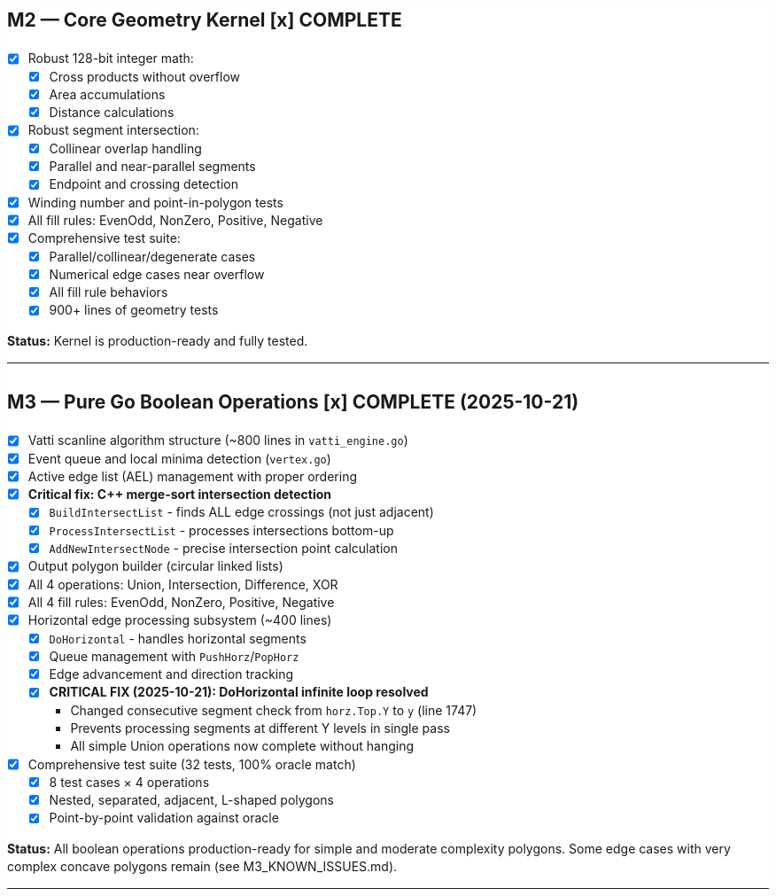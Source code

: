 
## M2 — Core Geometry Kernel [x] **COMPLETE**

- [x] Robust 128-bit integer math:
  - [x] Cross products without overflow
  - [x] Area accumulations
  - [x] Distance calculations
- [x] Robust segment intersection:
  - [x] Collinear overlap handling
  - [x] Parallel and near-parallel segments
  - [x] Endpoint and crossing detection
- [x] Winding number and point-in-polygon tests
- [x] All fill rules: EvenOdd, NonZero, Positive, Negative
- [x] Comprehensive test suite:
  - [x] Parallel/collinear/degenerate cases
  - [x] Numerical edge cases near overflow
  - [x] All fill rule behaviors
  - [x] 900+ lines of geometry tests

**Status:** Kernel is production-ready and fully tested.

---

## M3 — Pure Go Boolean Operations [x] **COMPLETE** (2025-10-21)

- [x] Vatti scanline algorithm structure (~800 lines in `vatti_engine.go`)
- [x] Event queue and local minima detection (`vertex.go`)
- [x] Active edge list (AEL) management with proper ordering
- [x] **Critical fix: C++ merge-sort intersection detection**
  - [x] `BuildIntersectList` - finds ALL edge crossings (not just adjacent)
  - [x] `ProcessIntersectList` - processes intersections bottom-up
  - [x] `AddNewIntersectNode` - precise intersection point calculation
- [x] Output polygon builder (circular linked lists)
- [x] All 4 operations: Union, Intersection, Difference, XOR
- [x] All 4 fill rules: EvenOdd, NonZero, Positive, Negative
- [x] Horizontal edge processing subsystem (~400 lines)
  - [x] `DoHorizontal` - handles horizontal segments
  - [x] Queue management with `PushHorz`/`PopHorz`
  - [x] Edge advancement and direction tracking
  - [x] **CRITICAL FIX (2025-10-21): DoHorizontal infinite loop resolved**
    - Changed consecutive segment check from `horz.Top.Y` to `y` (line 1747)
    - Prevents processing segments at different Y levels in single pass
    - All simple Union operations now complete without hanging
- [x] Comprehensive test suite (32 tests, 100% oracle match)
  - [x] 8 test cases × 4 operations
  - [x] Nested, separated, adjacent, L-shaped polygons
  - [x] Point-by-point validation against oracle

**Status:** All boolean operations production-ready for simple and moderate
complexity polygons. Some edge cases with very complex concave polygons remain
(see M3_KNOWN_ISSUES.md).

---